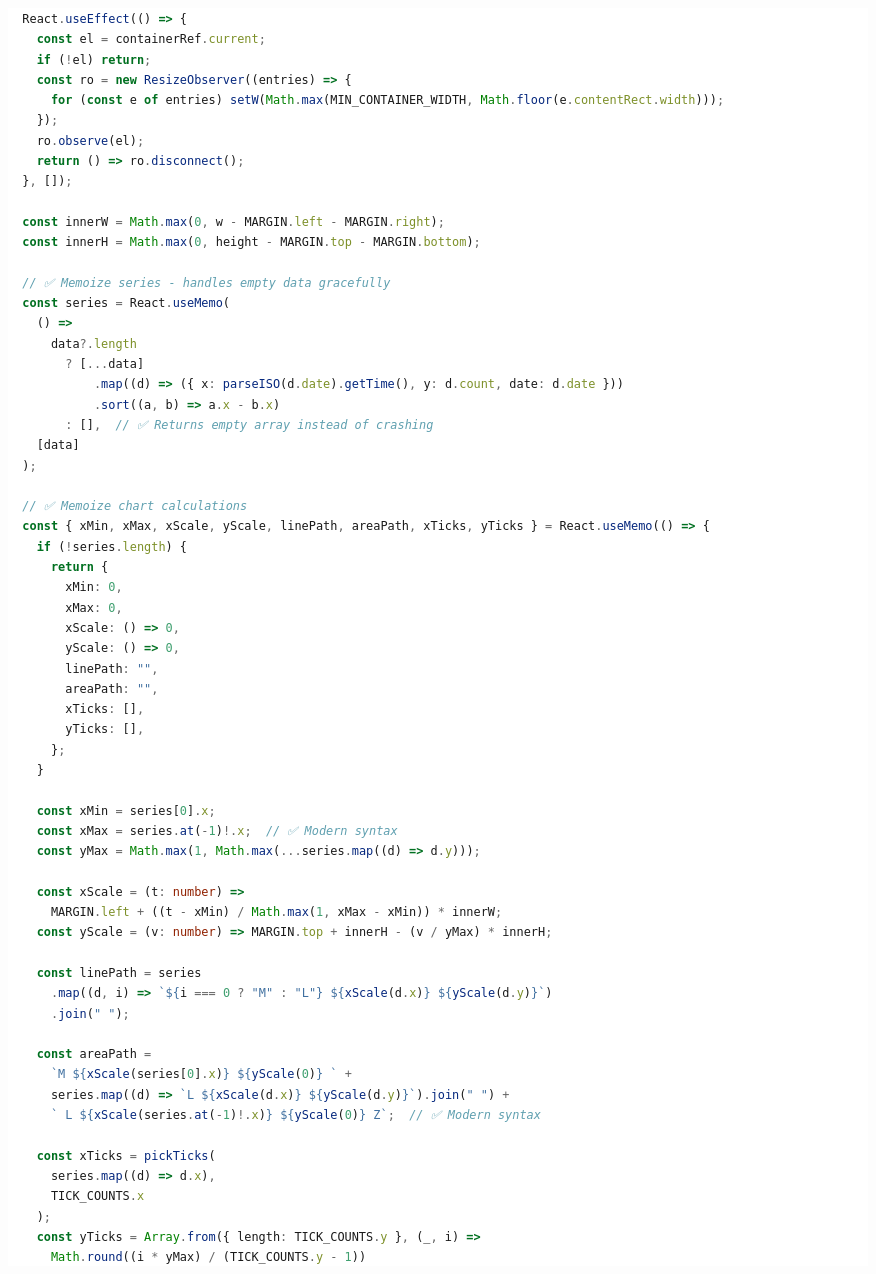 ```typescript
  React.useEffect(() => {
    const el = containerRef.current;
    if (!el) return;
    const ro = new ResizeObserver((entries) => {
      for (const e of entries) setW(Math.max(MIN_CONTAINER_WIDTH, Math.floor(e.contentRect.width)));
    });
    ro.observe(el);
    return () => ro.disconnect();
  }, []);

  const innerW = Math.max(0, w - MARGIN.left - MARGIN.right);
  const innerH = Math.max(0, height - MARGIN.top - MARGIN.bottom);

  // ✅ Memoize series - handles empty data gracefully
  const series = React.useMemo(
    () =>
      data?.length
        ? [...data]
            .map((d) => ({ x: parseISO(d.date).getTime(), y: d.count, date: d.date }))
            .sort((a, b) => a.x - b.x)
        : [],  // ✅ Returns empty array instead of crashing
    [data]
  );

  // ✅ Memoize chart calculations
  const { xMin, xMax, xScale, yScale, linePath, areaPath, xTicks, yTicks } = React.useMemo(() => {
    if (!series.length) {
      return {
        xMin: 0,
        xMax: 0,
        xScale: () => 0,
        yScale: () => 0,
        linePath: "",
        areaPath: "",
        xTicks: [],
        yTicks: [],
      };
    }

    const xMin = series[0].x;
    const xMax = series.at(-1)!.x;  // ✅ Modern syntax
    const yMax = Math.max(1, Math.max(...series.map((d) => d.y)));

    const xScale = (t: number) =>
      MARGIN.left + ((t - xMin) / Math.max(1, xMax - xMin)) * innerW;
    const yScale = (v: number) => MARGIN.top + innerH - (v / yMax) * innerH;

    const linePath = series
      .map((d, i) => `${i === 0 ? "M" : "L"} ${xScale(d.x)} ${yScale(d.y)}`)
      .join(" ");

    const areaPath =
      `M ${xScale(series[0].x)} ${yScale(0)} ` +
      series.map((d) => `L ${xScale(d.x)} ${yScale(d.y)}`).join(" ") +
      ` L ${xScale(series.at(-1)!.x)} ${yScale(0)} Z`;  // ✅ Modern syntax

    const xTicks = pickTicks(
      series.map((d) => d.x),
      TICK_COUNTS.x
    );
    const yTicks = Array.from({ length: TICK_COUNTS.y }, (_, i) =>
      Math.round((i * yMax) / (TICK_COUNTS.y - 1))
```